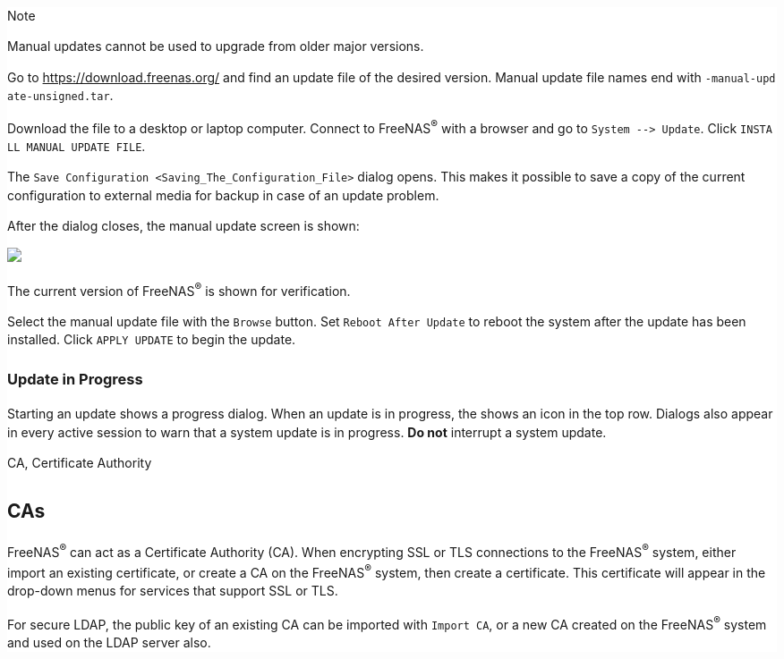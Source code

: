<div class="title">

Note

</div>

Manual updates cannot be used to upgrade from older major versions.

</div>

Go to <https://download.freenas.org/> and find an update file of the
desired version. Manual update file names end with
`-manual-update-unsigned.tar`.

Download the file to a desktop or laptop computer. Connect to
FreeNAS<sup>®</sup> with a browser and go to `System --> Update`. Click
`INSTALL MANUAL UPDATE FILE`.

The `Save Configuration <Saving_The_Configuration_File>` dialog opens.
This makes it possible to save a copy of the current configuration to
external media for backup in case of an update problem.

After the dialog closes, the manual update screen is shown:

![][5]

  [5]: images/system-manualupdate.png

The current version of FreeNAS<sup>®</sup> is shown for verification.

Select the manual update file with the `Browse` button. Set
`Reboot After Update` to reboot the system after the update has been
installed. Click `APPLY UPDATE` to begin the update.

### Update in Progress

Starting an update shows a progress dialog. When an update is in
progress, the shows an icon in the top row. Dialogs also appear in every
active session to warn that a system update is in progress. **Do not**
interrupt a system update.

<div class="index">

CA, Certificate Authority

</div>

CAs
---

FreeNAS<sup>®</sup> can act as a Certificate Authority (CA). When
encrypting SSL or TLS connections to the FreeNAS<sup>®</sup> system,
either import an existing certificate, or create a CA on the
FreeNAS<sup>®</sup> system, then create a certificate. This certificate
will appear in the drop-down menus for services that support SSL or TLS.

For secure LDAP, the public key of an existing CA can be imported with
`Import CA`, or a new CA created on the FreeNAS<sup>®</sup> system and
used on the LDAP server also.


  [Firefox configuration setting]: https://www.redbrick.dcu.ie/~d_fens/articles/Firefox:_This_Address_is_Restricted
  [HTTP Strict Transport Security (HSTS)]: https://en.wikipedia.org/wiki/HTTP_Strict_Transport_Security
  [Language code]: https://en.wikipedia.org/wiki/List_of_ISO_639-1_codes
  [webui GitHub repository]: https://github.com/freenas/webui/tree/master/src/assets/i18n
  [ntp.conf(5)]: https://www.freebsd.org/cgi/man.cgi?query=ntp.conf
  [Add an NTP Server]: images/system-ntp-servers-add.png
  [TCG Opal 1]: https://trustedcomputinggroup.org/wp-content/uploads/Opal_SSC_1.00_rev3.00-Final.pdf
  [TCG OPAL 2]: https://trustedcomputinggroup.org/wp-content/uploads/TCG_Storage-Opal_SSC_v2.01_rev1.00.pdf
  [TCG Opalite]: https://trustedcomputinggroup.org/wp-content/uploads/TCG_Storage-Opalite_SSC_FAQ.pdf
  [Version 1]: https://trustedcomputinggroup.org/wp-content/uploads/TCG_Storage-Pyrite_SSC_v1.00_r1.00.pdf
  [Version 2]: https://trustedcomputinggroup.org/wp-content/uploads/TCG_Storage-Pyrite_SSC_v2.00_r1.00_PUB.pdf
  [TCG Enterprise]: https://trustedcomputinggroup.org/wp-content/uploads/TCG_Storage-SSC_Enterprise-v1.01_r1.00.pdf
  [joint white paper]: https://nvmexpress.org/wp-content/uploads/TCGandNVMe_Joint_White_Paper-TCG_Storage_Opal_and_NVMe_FINAL.pdf
  [camcontrol]: https://www.freebsd.org/cgi/man.cgi?query=camcontrol
  [sedutil-cli]: https://www.mankier.com/8/sedutil-cli
  [sedutil-cli(8)]: https://www.mankier.com/8/sedutil-cli
  [Opal v2.0]: https://trustedcomputinggroup.org/wp-content/uploads/TCG_Storage-Opal_SSC_v2.01_rev1.00.pdf
  [SMTP AUTH]: https://en.wikipedia.org/wiki/SMTP_Authentication
  [Are you having trouble getting FreeNAS to email you in Gmail?]: https://forums.freenas.org/index.php?threads/are-you-having-trouble-getting-freenas-to-email-you-in-gmail.22517/
  [Graphite]: http://graphiteapp.org/
  [AWS-SNS]: https://aws.amazon.com/sns/
  [InfluxDB]: https://www.influxdata.com/
  [Mattermost]: https://about.mattermost.com/
  [OpsGenie]: https://www.opsgenie.com/
  [PagerDuty]: https://www.pagerduty.com/
  [Slack]: https://slack.com/
  [SNMP Trap]: http://www.dpstele.com/snmp/trap-basics.php
  [VictorOps]: https://victorops.com/
  [Alert Services]: images/system-alert-services.png
  [Add Alert Service]: images/system-alert-services-add.png
  [Alert Settings]: images/system-alert-settings.png
  [rclone]: https://rclone.org/
  [suspended creation of new accounts]: https://www.ovh.co.uk/subscriptions-hubic-ended/
  [Cloud Credentials List]: images/system-cloud-credentials.png
  [Add Amazon S3 Credential]: images/system-cloud-credentials-add-example.png
  [rclone documentation]: https://rclone.org/docs/
  [Open Authentication (OAuth)]: https://openauthentication.org/
  [1]: https://rclone.org/about/
  [Secure Socket Shell (SSH)]: https://searchsecurity.techtarget.com/definition/Secure-Shell
  [2]: images/system-ssh-connections-add.png
  [Paste the Replication Key]: images/accounts-users-edit-ssh-key.png
  [RSA-encrypted]: https://en.wikipedia.org/wiki/RSA_%28cryptosystem%29
  [Example Keypair]: images/system-ssh-keypairs-add.png
  [sysctl(8)]: https://www.freebsd.org/cgi/man.cgi?query=sysctl
  [rc.conf(5)]: https://www.freebsd.org/cgi/man.cgi?query=rc.conf
  [FreeBSD Handbook]: https://www.freebsd.org/doc/en_US.ISO8859-1/books/handbook/
  [Adding a Tunable]: images/system-tunables-add.png
  [3]: https://www.freebsd.org/doc/en_US.ISO08859-1/books/handbook/
  [Reviewing Updates]: images/system-update-staged.png
  [4]: images/save-config.png
  [Importing a CA]: images/system-cas-add-import-ca.png
  [certificate chain]: https://en.wikipedia.org/wiki/Root_certificate
  [Creating an Internal CA]: images/system-cas-add-internal-ca.png
  [Rivest-Shamir-Adleman]: https://en.wikipedia.org/wiki/RSA_(cryptosystem)
  [Elliptic-curve]: https://en.wikipedia.org/wiki/Elliptic-curve_cryptography
  [RFC 5639]: https://tools.ietf.org/html/rfc5639
  [SEC 2]: http://www.secg.org/sec2-v2.pdf
  [Importing a Certificate]: images/system-certificates-add-import-certificate.png
  [Creating a New Certificate]: images/system-certificates-add-internal-certificate.png
  [Rivest-Shamir-Adleman]: https://en.wikipedia.org/wiki/RSA_(cryptosystem)
  [Elliptic-curve]: https://en.wikipedia.org/wiki/Elliptic-curve_cryptography
  [RFC 5639]: https://tools.ietf.org/html/rfc5639
  [SEC 2]: http://www.secg.org/sec2-v2.pdf
  [Managing Certificates]: images/system-certificates-manage.png
  [Automatic Certificate Management Environment (ACME)]: https://ietf-wg-acme.github.io/acme/draft-ietf-acme-acme.html
  [ACME Certificate Options]: images/system-acme-cert-add.png
  [DNS Authenticator Options]: images/system-acmedns-add.png
  [AWS documentation]: https://docs.aws.amazon.com/IAM/latest/UserGuide/id_credentials_access-keys.html
  [Support Menu]: images/system-support.png